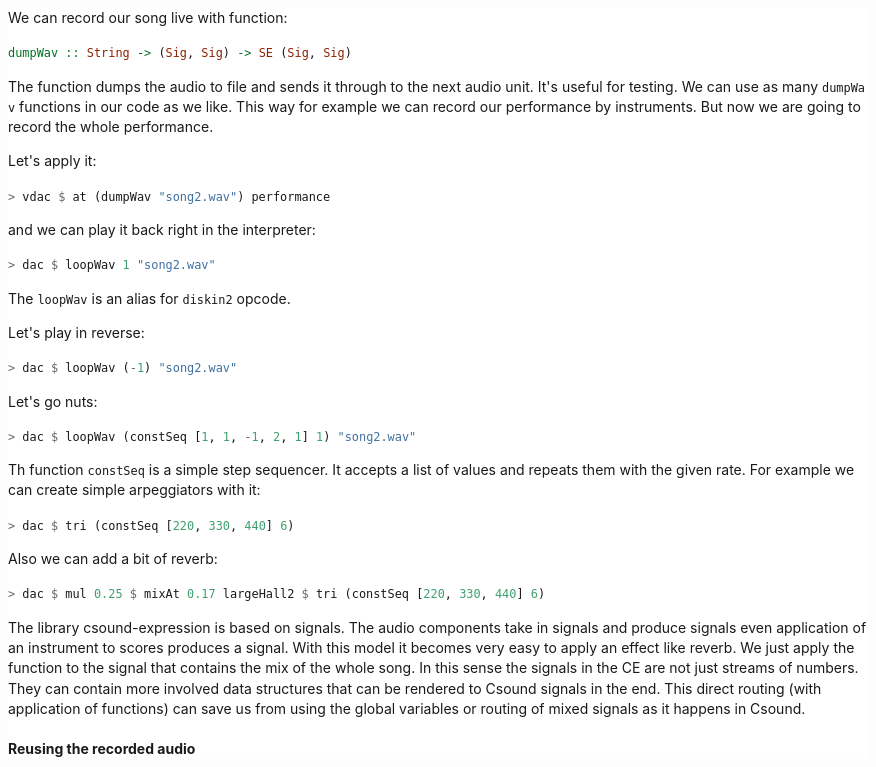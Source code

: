 We can record our song live with function:

~~~haskell
dumpWav :: String -> (Sig, Sig) -> SE (Sig, Sig)
~~~

The function dumps the audio to file and sends it through to the next audio unit.
It's useful for testing. We can use as many `dumpWav` functions in our code as we like.
This way for example we can record our performance by instruments. But now we are going
to record the whole performance.

Let's apply it:

~~~haskell
> vdac $ at (dumpWav "song2.wav") performance
~~~

and we can play it back right in the interpreter:

~~~haskell
> dac $ loopWav 1 "song2.wav"
~~~

The `loopWav` is an alias for `diskin2` opcode.

Let's play in reverse:

~~~haskell
> dac $ loopWav (-1) "song2.wav"
~~~

Let's go nuts:

~~~haskell
> dac $ loopWav (constSeq [1, 1, -1, 2, 1] 1) "song2.wav"
~~~

Th function `constSeq` is a simple step sequencer. It accepts a list of values
and repeats them with the given rate. For example we can create simple arpeggiators
with it:

~~~haskell
> dac $ tri (constSeq [220, 330, 440] 6)
~~~

Also we can add a bit of reverb:

~~~haskell
> dac $ mul 0.25 $ mixAt 0.17 largeHall2 $ tri (constSeq [220, 330, 440] 6)
~~~

The library csound-expression is based on signals. The audio components take in signals
and produce signals even application of an instrument to scores produces a signal.
With this model it becomes very easy to apply an effect like reverb. We just apply the
function to the signal that contains the mix of the whole song. In this sense
the signals in the CE are not just streams of numbers. They can contain more
involved data structures that can be rendered to Csound signals in the end.
This direct routing (with application of functions) can save us from using
the global variables or routing of mixed signals as it happens in Csound.

#### Reusing the recorded audio
